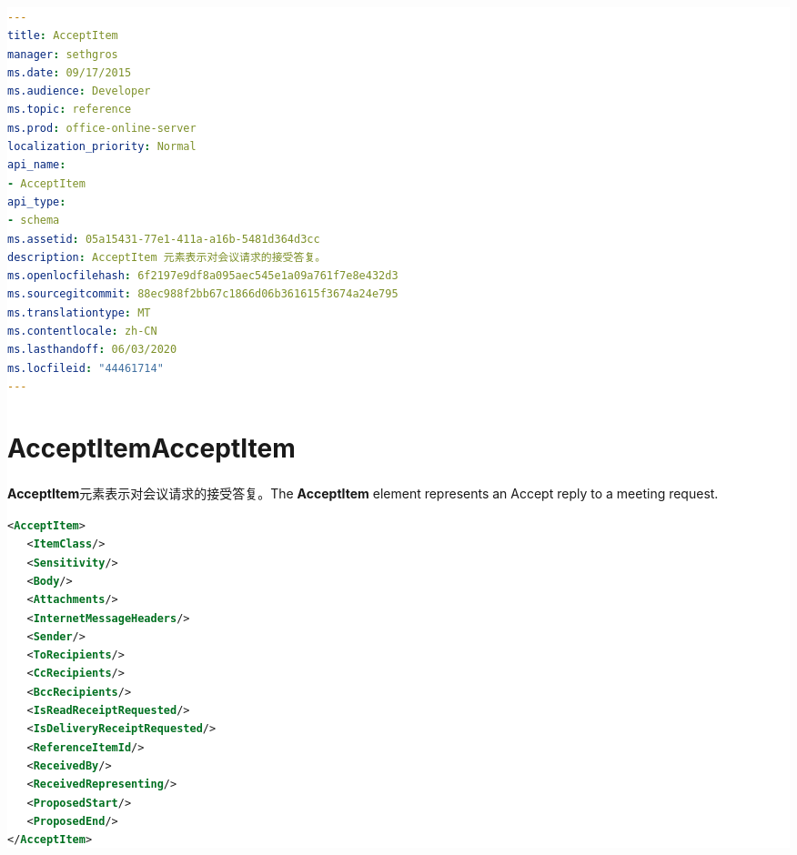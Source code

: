 ```yaml
---
title: AcceptItem
manager: sethgros
ms.date: 09/17/2015
ms.audience: Developer
ms.topic: reference
ms.prod: office-online-server
localization_priority: Normal
api_name:
- AcceptItem
api_type:
- schema
ms.assetid: 05a15431-77e1-411a-a16b-5481d364d3cc
description: AcceptItem 元素表示对会议请求的接受答复。
ms.openlocfilehash: 6f2197e9df8a095aec545e1a09a761f7e8e432d3
ms.sourcegitcommit: 88ec988f2bb67c1866d06b361615f3674a24e795
ms.translationtype: MT
ms.contentlocale: zh-CN
ms.lasthandoff: 06/03/2020
ms.locfileid: "44461714"
---
```

# <a name="acceptitem"></a><span data-ttu-id="3f48b-103">AcceptItem</span><span class="sxs-lookup"><span data-stu-id="3f48b-103">AcceptItem</span></span>

<span data-ttu-id="3f48b-104">**AcceptItem**元素表示对会议请求的接受答复。</span><span class="sxs-lookup"><span data-stu-id="3f48b-104">The **AcceptItem** element represents an Accept reply to a meeting request.</span></span> 
  
```xml
<AcceptItem>
   <ItemClass/>
   <Sensitivity/>
   <Body/>
   <Attachments/>
   <InternetMessageHeaders/>
   <Sender/>
   <ToRecipients/>
   <CcRecipients/>
   <BccRecipients/>
   <IsReadReceiptRequested/>
   <IsDeliveryReceiptRequested/>
   <ReferenceItemId/>
   <ReceivedBy/>
   <ReceivedRepresenting/>
   <ProposedStart/>
   <ProposedEnd/>
</AcceptItem>
```
